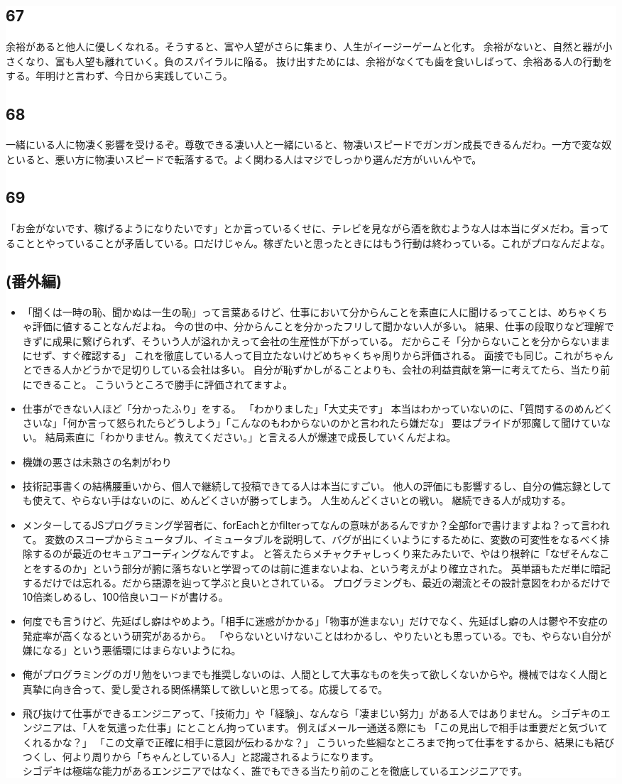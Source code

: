 
## 67
余裕があると他人に優しくなれる。そうすると、富や人望がさらに集まり、人生がイージーゲームと化す。
余裕がないと、自然と器が小さくなり、富も人望も離れていく。負のスパイラルに陥る。
抜け出すためには、余裕がなくても歯を食いしばって、余裕ある人の行動をする。年明けと言わず、今日から実践していこう。


## 68
一緒にいる人に物凄く影響を受けるぞ。尊敬できる凄い人と一緒にいると、物凄いスピードでガンガン成長できるんだわ。一方で変な奴といると、悪い方に物凄いスピードで転落するで。よく関わる人はマジでしっかり選んだ方がいいんやで。


## 69
「お金がないです、稼げるようになりたいです」とか言っているくせに、テレビを見ながら酒を飲むような人は本当にダメだわ。言ってることとやっていることが矛盾している。口だけじゃん。稼ぎたいと思ったときにはもう行動は終わっている。これがプロなんだよな。

## (番外編)

- 「聞くは一時の恥、聞かぬは一生の恥」って言葉あるけど、仕事において分からんことを素直に人に聞けるってことは、めちゃくちゃ評価に値することなんだよね。
今の世の中、分からんことを分かったフリして聞かない人が多い。
結果、仕事の段取りなど理解できずに成果に繋げられず、そういう人が溢れかえって会社の生産性が下がっている。
だからこそ「分からないことを分からないままにせず、すぐ確認する」
これを徹底している人って目立たないけどめちゃくちゃ周りから評価される。
面接でも同じ。これがちゃんとできる人かどうかで足切りしている会社は多い。
自分が恥ずかしがることよりも、会社の利益貢献を第一に考えてたら、当たり前にできること。
こういうところで勝手に評価されてますよ。

- 仕事ができない人ほど「分かったふり」をする。
「わかりました」「大丈夫です」
本当はわかっていないのに、「質問するのめんどくさいな」「何か言って怒られたらどうしよう」「こんなのもわからないのかと言われたら嫌だな」
要はプライドが邪魔して聞けていない。
結局素直に「わかりません。教えてください。」と言える人が爆速で成長していくんだよね。

- 機嫌の悪さは未熟さの名刺がわり

- 技術記事書くの結構腰重いから、個人で継続して投稿できてる人は本当にすごい。
他人の評価にも影響するし、自分の備忘録としても使えて、やらない手はないのに、めんどくさいが勝ってしまう。
人生めんどくさいとの戦い。
継続できる人が成功する。

- メンターしてるJSプログラミング学習者に、forEachとかfilterってなんの意味があるんですか？全部forで書けますよね？って言われて。
変数のスコープからミュータブル、イミュータブルを説明して、バグが出にくいようにするために、変数の可変性をなるべく排除するのが最近のセキュアコーディングなんですよ。
と答えたらメチャクチャしっくり来たみたいで、やはり根幹に「なぜそんなことをするのか」という部分が腑に落ちないと学習ってのは前に進まないよね、という考えがより確立された。
英単語もただ単に暗記するだけでは忘れる。だから語源を辿って学ぶと良いとされている。
プログラミングも、最近の潮流とその設計意図をわかるだけで10倍楽しめるし、100倍良いコードが書ける。

- 何度でも言うけど、先延ばし癖はやめよう。「相手に迷惑がかかる」「物事が進まない」だけでなく、先延ばし癖の人は鬱や不安症の発症率が高くなるという研究があるから。
「やらないといけないことはわかるし、やりたいとも思っている。でも、やらない自分が嫌になる」という悪循環にはまらないようにね。

- 俺がプログラミングのガリ勉をいつまでも推奨しないのは、人間として大事なものを失って欲しくないからや。機械ではなく人間と真摯に向き合って、愛し愛される関係構築して欲しいと思ってる。応援してるで。

- 飛び抜けて仕事ができるエンジニアって、「技術力」や「経験」、なんなら「凄まじい努力」がある人ではありません。 
シゴデキのエンジニアは、「人を気遣った仕事」にとことん拘っています。
例えばメール一通送る際にも 
「この見出しで相手は重要だと気づいてくれるかな？」
「この文章で正確に相手に意図が伝わるかな？」 
こういった些細なところまで拘って仕事をするから、結果にも結びつくし、何より周りから「ちゃんとしている人」と認識されるようになります。  
シゴデキは極端な能力があるエンジニアではなく、誰でもできる当たり前のことを徹底しているエンジニアです。
